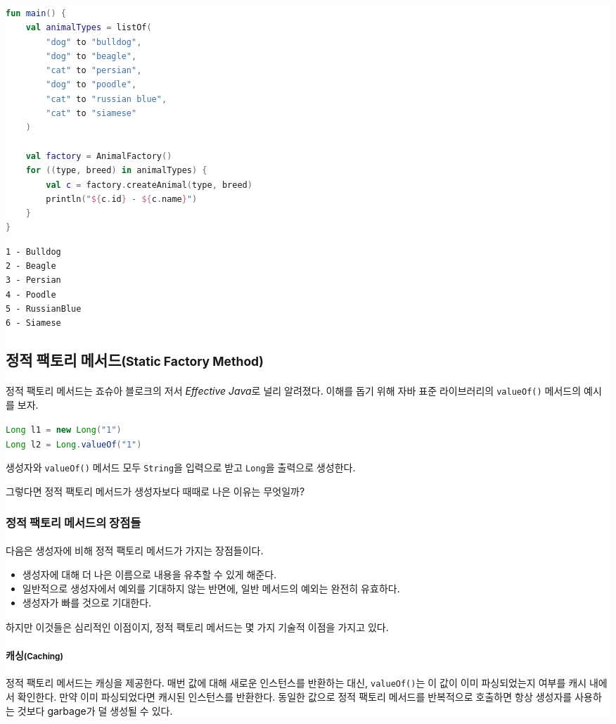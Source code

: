 ```kotlin
fun main() {
    val animalTypes = listOf(
        "dog" to "bulldog",
        "dog" to "beagle",
        "cat" to "persian",
        "dog" to "poodle",
        "cat" to "russian blue",
        "cat" to "siamese"
    )

    val factory = AnimalFactory()
    for ((type, breed) in animalTypes) {
        val c = factory.createAnimal(type, breed)
        println("${c.id} - ${c.name}")
    }
}
```

```
1 - Bulldog
2 - Beagle
3 - Persian
4 - Poodle
5 - RussianBlue
6 - Siamese
```

## 정적 팩토리 메서드<small>(Static Factory Method)</small>

정적 팩토리 메서드는 죠슈아 블로크의 저서 *Effective Java*로 널리 알려졌다. 이해를 돕기 위해 자바 표준 라이브러리의 `valueOf()` 메서드의 예시를 보자.

```java
Long l1 = new Long("1")
Long l2 = Long.valueOf("1")
```

생성자와 `valueOf()` 메서드 모두 `String`을 입력으로 받고 `Long`을 출력으로 생성한다.

그렇다면 정적 팩토리 메서드가 생성자보다 때때로 나은 이유는 무엇일까?

### 정적 팩토리 메서드의 장점들

다음은 생성자에 비해 정적 팩토리 메서드가 가지는 장점들이다.
- 생성자에 대해 더 나은 이름으로 내용을 유추할 수 있게 해준다.
- 일반적으로 생성자에서 예외를 기대하지 않는 반면에, 일반 메서드의 예외는 완전히 유효하다.
- 생성자가 빠를 것으로 기대한다.

하지만 이것들은 심리적인 이점이지, 정적 팩토리 메서드는 몇 가지 기술적 이점을 가지고 있다.

#### 캐싱<small>(Caching)</small>

정적 팩토리 메서드는 캐싱을 제공한다. 매번 값에 대해 새로운 인스턴스를 반환하는 대신, `valueOf()`는 이 값이 이미 파싱되었는지 여부를 캐시 내에서 확인한다. 만약 이미 파싱되었다면 캐시된 인스턴스를 반환한다. 동일한 값으로 정적 팩토리 메서드를 반복적으로 호출하면 항상 생성자를 사용하는 것보다 garbage가 덜 생성될 수 있다.
